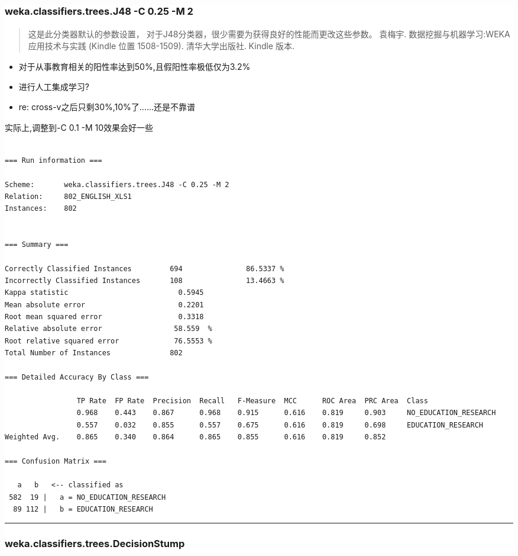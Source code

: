 ### weka.classifiers.trees.J48 -C 0.25 -M 2

> 这是此分类器默认的参数设置， 对于J48分类器，很少需要为获得良好的性能而更改这些参数。
> 袁梅宇. 数据挖掘与机器学习:WEKA应用技术与实践 (Kindle 位置 1508-1509). 清华大学出版社. Kindle 版本. 

* 对于从事教育相关的阳性率达到50%,且假阳性率极低仅为3.2%
* 进行人工集成学习?

* re: cross-v之后只剩30%,10%了......还是不靠谱

实际上,调整到-C 0.1 -M 10效果会好一些

```

=== Run information ===

Scheme:       weka.classifiers.trees.J48 -C 0.25 -M 2
Relation:     802_ENGLISH_XLS1
Instances:    802


=== Summary ===

Correctly Classified Instances         694               86.5337 %
Incorrectly Classified Instances       108               13.4663 %
Kappa statistic                          0.5945
Mean absolute error                      0.2201
Root mean squared error                  0.3318
Relative absolute error                 58.559  %
Root relative squared error             76.5553 %
Total Number of Instances              802     

=== Detailed Accuracy By Class ===

                 TP Rate  FP Rate  Precision  Recall   F-Measure  MCC      ROC Area  PRC Area  Class
                 0.968    0.443    0.867      0.968    0.915      0.616    0.819     0.903     NO_EDUCATION_RESEARCH
                 0.557    0.032    0.855      0.557    0.675      0.616    0.819     0.698     EDUCATION_RESEARCH
Weighted Avg.    0.865    0.340    0.864      0.865    0.855      0.616    0.819     0.852     

=== Confusion Matrix ===

   a   b   <-- classified as
 582  19 |   a = NO_EDUCATION_RESEARCH
  89 112 |   b = EDUCATION_RESEARCH

```

---

### weka.classifiers.trees.DecisionStump
